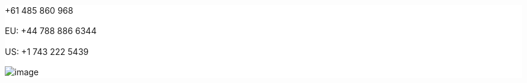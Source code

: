 +61 485 860 968</p><p>EU: +44 788 886 6344</p><p>US: +1 743 222 5439</p>
![image](https://github.com/user-attachments/assets/bd32935d-474c-46f2-b02c-28b38f1ac1d6)
